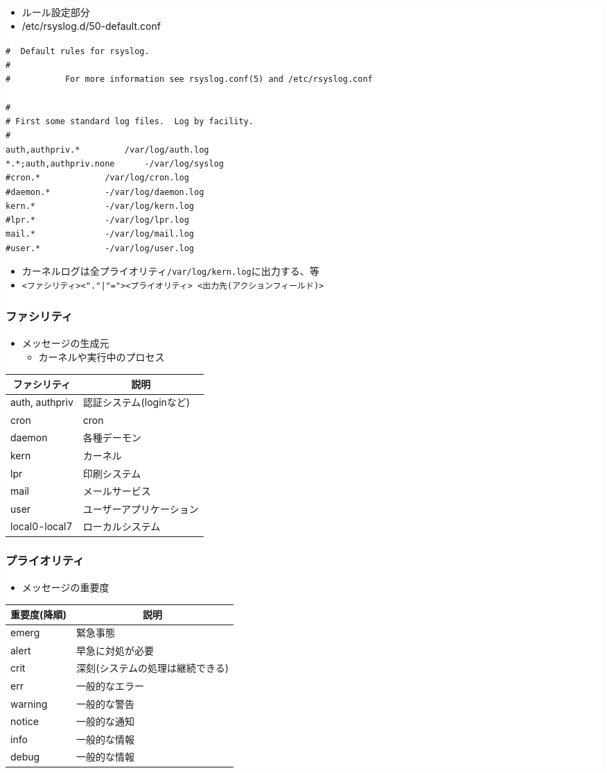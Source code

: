 - ルール設定部分
- /etc/rsyslog.d/50-default.conf

```
#  Default rules for rsyslog.
#
#			For more information see rsyslog.conf(5) and /etc/rsyslog.conf

#
# First some standard log files.  Log by facility.
#
auth,authpriv.*			/var/log/auth.log
*.*;auth,authpriv.none		-/var/log/syslog
#cron.*				/var/log/cron.log
#daemon.*			-/var/log/daemon.log
kern.*				-/var/log/kern.log
#lpr.*				-/var/log/lpr.log
mail.*				-/var/log/mail.log
#user.*				-/var/log/user.log
```

- カーネルログは全プライオリティ`/var/log/kern.log`に出力する、等
- `<ファシリティ><"."|"="><プライオリティ> <出力先(アクションフィールド)>`

### ファシリティ

- メッセージの生成元
    - カーネルや実行中のプロセス

| ファシリティ   | 説明                     |
|----------------|--------------------------|
| auth, authpriv | 認証システム(loginなど)  |
| cron           | cron                     |
| daemon         | 各種デーモン             |
| kern           | カーネル                 |
| lpr            | 印刷システム             |
| mail           | メールサービス           |
| user           | ユーザーアプリケーション |
| local0-local7  | ローカルシステム         |


### プライオリティ

- メッセージの重要度

| 重要度(降順) | 説明                             |
|--------------|----------------------------------|
| emerg        | 緊急事態                         |
| alert        | 早急に対処が必要                 |
| crit         | 深刻(システムの処理は継続できる) |
| err          | 一般的なエラー                   |
| warning      | 一般的な警告                     |
| notice       | 一般的な通知                     |
| info         | 一般的な情報                     |
| debug        | 一般的な情報                     |